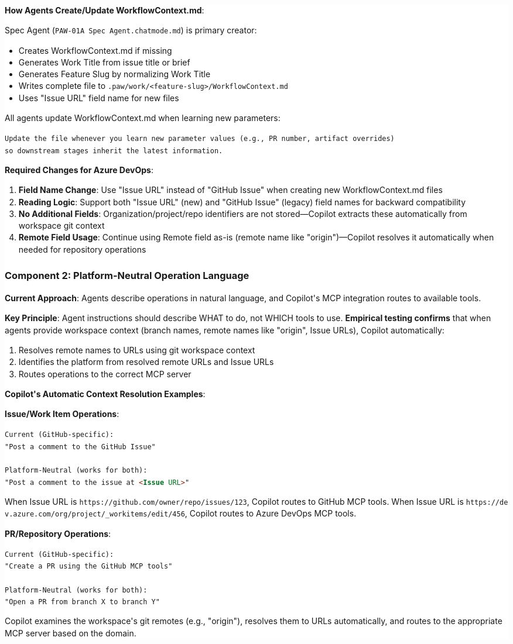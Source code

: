 **How Agents Create/Update WorkflowContext.md**:

Spec Agent (`PAW-01A Spec Agent.chatmode.md`) is primary creator:
- Creates WorkflowContext.md if missing
- Generates Work Title from issue title or brief
- Generates Feature Slug by normalizing Work Title
- Writes complete file to `.paw/work/<feature-slug>/WorkflowContext.md`
- Uses "Issue URL" field name for new files

All agents update WorkflowContext.md when learning new parameters:
```markdown
Update the file whenever you learn new parameter values (e.g., PR number, artifact overrides) 
so downstream stages inherit the latest information.
```

**Required Changes for Azure DevOps**:

1. **Field Name Change**: Use "Issue URL" instead of "GitHub Issue" when creating new WorkflowContext.md files
2. **Reading Logic**: Support both "Issue URL" (new) and "GitHub Issue" (legacy) field names for backward compatibility
3. **No Additional Fields**: Organization/project/repo identifiers are not stored—Copilot extracts these automatically from workspace git context
4. **Remote Field Usage**: Continue using Remote field as-is (remote name like "origin")—Copilot resolves it automatically when needed for repository operations

### Component 2: Platform-Neutral Operation Language

**Current Approach**: Agents describe operations in natural language, and Copilot's MCP integration routes to available tools.

**Key Principle**: Agent instructions should describe WHAT to do, not WHICH tools to use. **Empirical testing confirms** that when agents provide workspace context (branch names, remote names like "origin", Issue URLs), Copilot automatically:
1. Resolves remote names to URLs using git workspace context
2. Identifies the platform from resolved remote URLs and Issue URLs
3. Routes operations to the correct MCP server

**Copilot's Automatic Context Resolution Examples**:

**Issue/Work Item Operations**:
```markdown
Current (GitHub-specific):
"Post a comment to the GitHub Issue"

Platform-Neutral (works for both):
"Post a comment to the issue at <Issue URL>"
```
When Issue URL is `https://github.com/owner/repo/issues/123`, Copilot routes to GitHub MCP tools.
When Issue URL is `https://dev.azure.com/org/project/_workitems/edit/456`, Copilot routes to Azure DevOps MCP tools.

**PR/Repository Operations**:
```markdown
Current (GitHub-specific):
"Create a PR using the GitHub MCP tools"

Platform-Neutral (works for both):
"Open a PR from branch X to branch Y"
```
Copilot examines the workspace's git remotes (e.g., "origin"), resolves them to URLs automatically, and routes to the appropriate MCP server based on the domain.
